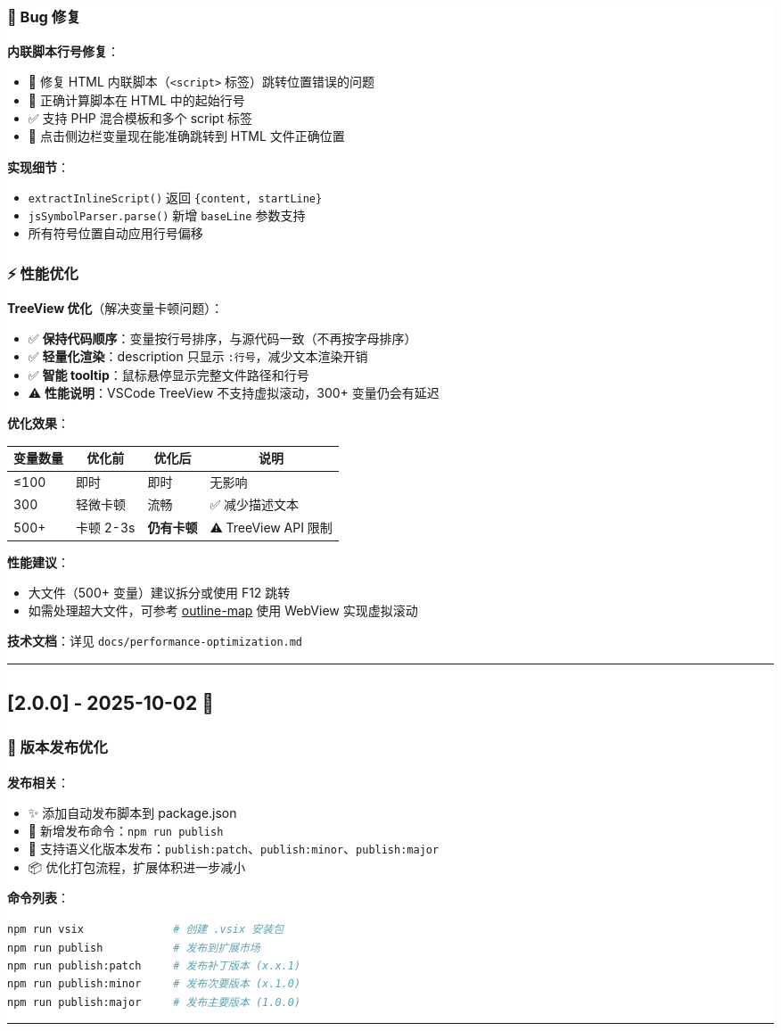 ### 🐛 Bug 修复

**内联脚本行号修复**：
- 🔧 修复 HTML 内联脚本（`<script>` 标签）跳转位置错误的问题
- 🎯 正确计算脚本在 HTML 中的起始行号
- ✅ 支持 PHP 混合模板和多个 script 标签
- 📍 点击侧边栏变量现在能准确跳转到 HTML 文件正确位置

**实现细节**：
- `extractInlineScript()` 返回 `{content, startLine}`
- `jsSymbolParser.parse()` 新增 `baseLine` 参数支持
- 所有符号位置自动应用行号偏移

### ⚡ 性能优化

**TreeView 优化**（解决变量卡顿问题）：
- ✅ **保持代码顺序**：变量按行号排序，与源代码一致（不再按字母排序）
- ✅ **轻量化渲染**：description 只显示 `:行号`，减少文本渲染开销
- ✅ **智能 tooltip**：鼠标悬停显示完整文件路径和行号
- ⚠️ **性能说明**：VSCode TreeView 不支持虚拟滚动，300+ 变量仍会有延迟

**优化效果**：

| 变量数量 | 优化前 | 优化后 | 说明 |
|---------|--------|--------|------|
| ≤100    | 即时   | 即时   | 无影响 |
| 300     | 轻微卡顿 | 流畅 | ✅ 减少描述文本 |
| 500+    | 卡顿 2-3s | **仍有卡顿** | ⚠️ TreeView API 限制 |

**性能建议**：
- 大文件（500+ 变量）建议拆分或使用 F12 跳转
- 如需处理超大文件，可参考 [outline-map](https://github.com/Gerrnperl/outline-map) 使用 WebView 实现虚拟滚动

**技术文档**：详见 `docs/performance-optimization.md`

---

## [2.0.0] - 2025-10-02 🚀

### 🎯 版本发布优化

**发布相关**：
- ✨ 添加自动发布脚本到 package.json
- 🔧 新增发布命令：`npm run publish`
- 🔧 支持语义化版本发布：`publish:patch`、`publish:minor`、`publish:major`
- 📦 优化打包流程，扩展体积进一步减小

**命令列表**：
```bash
npm run vsix              # 创建 .vsix 安装包
npm run publish           # 发布到扩展市场
npm run publish:patch     # 发布补丁版本 (x.x.1)
npm run publish:minor     # 发布次要版本 (x.1.0)
npm run publish:major     # 发布主要版本 (1.0.0)
```

---
